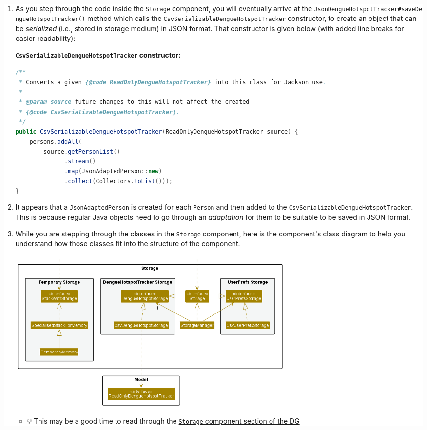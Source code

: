 1.  As you step through the code inside the `Storage` component, you will eventually arrive at the `JsonDengueHotspotTracker#saveDengueHotspotTracker()` method which calls the `CsvSerializableDengueHotspotTracker` constructor, to create an object that can be _serialized_ (i.e., stored in storage medium) in JSON format. That constructor is given below (with added line breaks for easier readability):

    **`CsvSerializableDengueHotspotTracker` constructor:**
    ``` java
    /**
     * Converts a given {@code ReadOnlyDengueHotspotTracker} into this class for Jackson use.
     *
     * @param source future changes to this will not affect the created
     * {@code CsvSerializableDengueHotspotTracker}.
     */
    public CsvSerializableDengueHotspotTracker(ReadOnlyDengueHotspotTracker source) {
        persons.addAll(
            source.getPersonList()
                  .stream()
                  .map(JsonAdaptedPerson::new)
                  .collect(Collectors.toList()));
    }
    ```

1. It appears that a `JsonAdaptedPerson` is created for each `Person` and then added to the `CsvSerializableDengueHotspotTracker`.
   This is because regular Java objects need to go through an _adaptation_ for them to be suitable to be saved in JSON format.

1. While you are stepping through the classes in the `Storage` component, here is the component's class diagram to help you understand how those classes fit into the structure of the component.<br>
   <img src="../images/StorageClassDiagram.png" width="550" />
   * :bulb: This may be a good time to read through the [`Storage` component section of the DG](../DeveloperGuide.html#storage-component)
